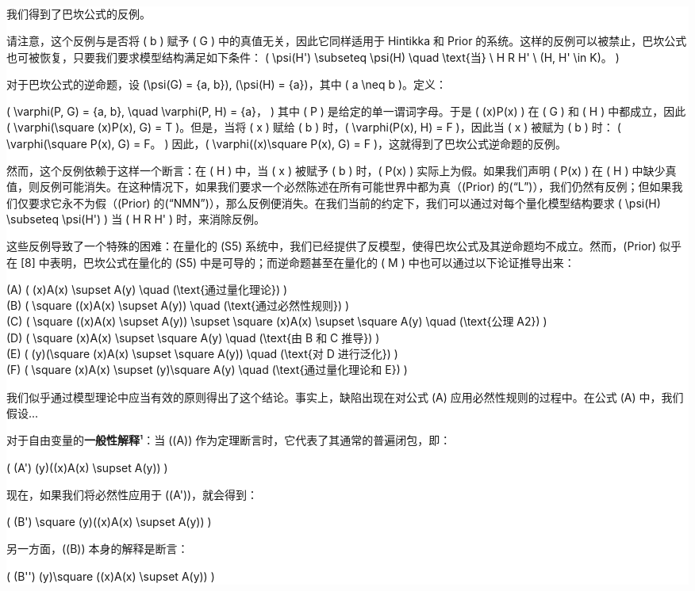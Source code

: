 我们得到了巴坎公式的反例。



请注意，这个反例与是否将 \( b \) 赋予 \( G \) 中的真值无关，因此它同样适用于 Hintikka 和 Prior 的系统。这样的反例可以被禁止，巴坎公式也可被恢复，只要我们要求模型结构满足如下条件：
\(
\psi(H') \subseteq \psi(H) \quad \text{当} \ H R H' \ (H, H' \in K)。
\)

对于巴坎公式的逆命题，设 \(\psi(G) = \{a, b\}\), \(\psi(H) = \{a\}\)，其中 \( a \neq b \)。定义：

\(
\varphi(P, G) = \{a, b\}, \quad \varphi(P, H) = \{a\}，
\)
其中 \( P \) 是给定的单一谓词字母。于是 \( (x)P(x) \) 在 \( G \) 和 \( H \) 中都成立，因此 \( \varphi(\square (x)P(x), G) = T \)。但是，当将 \( x \) 赋给 \( b \) 时，\( \varphi(P(x), H) = F \)，因此当 \( x \) 被赋为 \( b \) 时：
\(
\varphi(\square P(x), G) = F。
\)
因此，\( \varphi((x)\square P(x), G) = F \)，这就得到了巴坎公式逆命题的反例。

然而，这个反例依赖于这样一个断言：在 \( H \) 中，当 \( x \) 被赋予 \( b \) 时，\( P(x) \) 实际上为假。如果我们声明 \( P(x) \) 在 \( H \) 中缺少真值，则反例可能消失。在这种情况下，如果我们要求一个必然陈述在所有可能世界中都为真（\(Prior\) 的\(“L”\)），我们仍然有反例；但如果我们仅要求它永不为假（\(Prior\) 的\(“NMN”\)），那么反例便消失。在我们当前的约定下，我们可以通过对每个量化模型结构要求 \( \psi(H) \subseteq \psi(H') \) 当 \( H R H' \) 时，来消除反例。

这些反例导致了一个特殊的困难：在量化的 \(S5\) 系统中，我们已经提供了反模型，使得巴坎公式及其逆命题均不成立。然而，\(Prior\) 似乎在 [8] 中表明，巴坎公式在量化的 \(S5\) 中是可导的；而逆命题甚至在量化的 \( M \) 中也可以通过以下论证推导出来：

(A) \( (x)A(x) \supset A(y) \quad (\text{通过量化理论}) \)  
(B) \( \square ((x)A(x) \supset A(y)) \quad (\text{通过必然性规则}) \)  
(C) \( \square ((x)A(x) \supset A(y)) \supset \square (x)A(x) \supset \square A(y) \quad (\text{公理 A2}) \)  
(D) \( \square (x)A(x) \supset \square A(y) \quad (\text{由 B 和 C 推导}) \)  
(E) \( (y)(\square (x)A(x) \supset \square A(y)) \quad (\text{对 D 进行泛化}) \)  
(F) \( \square (x)A(x) \supset (y)\square A(y) \quad (\text{通过量化理论和 E}) \)

我们似乎通过模型理论中应当有效的原则得出了这个结论。事实上，缺陷出现在对公式 (A) 应用必然性规则的过程中。在公式 (A) 中，我们假设...



对于自由变量的**一般性解释**¹：当 \((A)\) 作为定理断言时，它代表了其通常的普遍闭包，即：

\(
(A') (y)((x)A(x) \supset A(y))
\)

现在，如果我们将必然性应用于 \((A')\)，就会得到：  

\(
(B') \square (y)((x)A(x) \supset A(y))
\)

另一方面，\((B)\) 本身的解释是断言：  

\(
(B'') (y)\square ((x)A(x) \supset A(y))
\)
